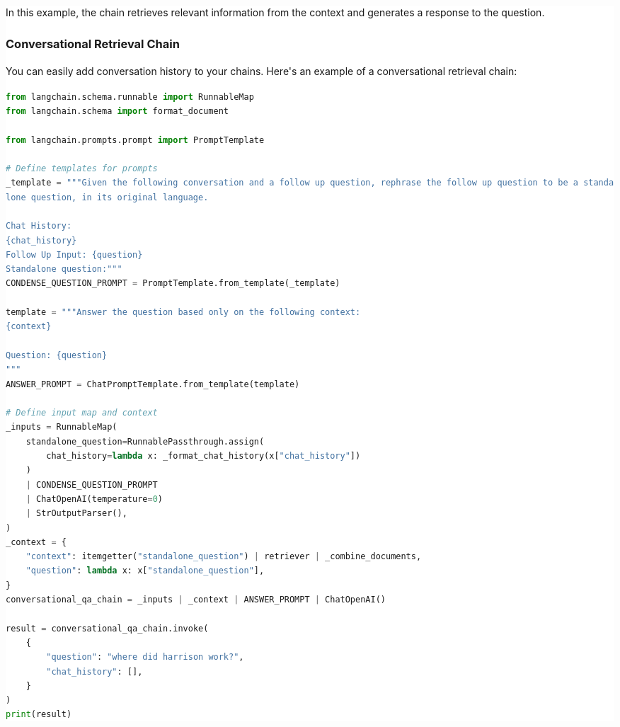 In this example, the chain retrieves relevant information from the context and generates a response to the question.

<a id="markdown-conversational-retrieval-chain" name="conversational-retrieval-chain"></a>
### Conversational Retrieval Chain

You can easily add conversation history to your chains. Here's an example of a conversational retrieval chain:

```python
from langchain.schema.runnable import RunnableMap
from langchain.schema import format_document

from langchain.prompts.prompt import PromptTemplate

# Define templates for prompts
_template = """Given the following conversation and a follow up question, rephrase the follow up question to be a standalone question, in its original language.

Chat History:
{chat_history}
Follow Up Input: {question}
Standalone question:"""
CONDENSE_QUESTION_PROMPT = PromptTemplate.from_template(_template)

template = """Answer the question based only on the following context:
{context}

Question: {question}
"""
ANSWER_PROMPT = ChatPromptTemplate.from_template(template)

# Define input map and context
_inputs = RunnableMap(
    standalone_question=RunnablePassthrough.assign(
        chat_history=lambda x: _format_chat_history(x["chat_history"])
    )
    | CONDENSE_QUESTION_PROMPT
    | ChatOpenAI(temperature=0)
    | StrOutputParser(),
)
_context = {
    "context": itemgetter("standalone_question") | retriever | _combine_documents,
    "question": lambda x: x["standalone_question"],
}
conversational_qa_chain = _inputs | _context | ANSWER_PROMPT | ChatOpenAI()

result = conversational_qa_chain.invoke(
    {
        "question": "where did harrison work?",
        "chat_history": [],
    }
)
print(result)
```
